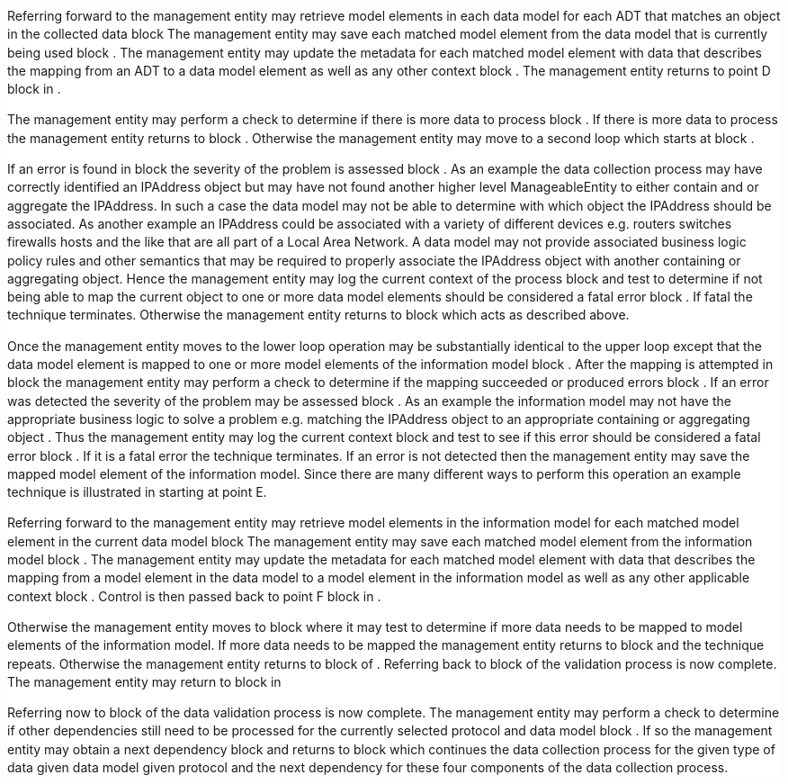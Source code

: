 Referring forward to the management entity may retrieve model elements in each data model for each ADT that matches an object in the collected data block The management entity may save each matched model element from the data model that is currently being used block . The management entity may update the metadata for each matched model element with data that describes the mapping from an ADT to a data model element as well as any other context block . The management entity returns to point D block in .

The management entity may perform a check to determine if there is more data to process block . If there is more data to process the management entity returns to block . Otherwise the management entity may move to a second loop which starts at block .

If an error is found in block the severity of the problem is assessed block . As an example the data collection process may have correctly identified an IPAddress object but may have not found another higher level ManageableEntity to either contain and or aggregate the IPAddress. In such a case the data model may not be able to determine with which object the IPAddress should be associated. As another example an IPAddress could be associated with a variety of different devices e.g. routers switches firewalls hosts and the like that are all part of a Local Area Network. A data model may not provide associated business logic policy rules and other semantics that may be required to properly associate the IPAddress object with another containing or aggregating object. Hence the management entity may log the current context of the process block and test to determine if not being able to map the current object to one or more data model elements should be considered a fatal error block . If fatal the technique terminates. Otherwise the management entity returns to block which acts as described above.

Once the management entity moves to the lower loop operation may be substantially identical to the upper loop except that the data model element is mapped to one or more model elements of the information model block . After the mapping is attempted in block the management entity may perform a check to determine if the mapping succeeded or produced errors block . If an error was detected the severity of the problem may be assessed block . As an example the information model may not have the appropriate business logic to solve a problem e.g. matching the IPAddress object to an appropriate containing or aggregating object . Thus the management entity may log the current context block and test to see if this error should be considered a fatal error block . If it is a fatal error the technique terminates. If an error is not detected then the management entity may save the mapped model element of the information model. Since there are many different ways to perform this operation an example technique is illustrated in starting at point E.

Referring forward to the management entity may retrieve model elements in the information model for each matched model element in the current data model block The management entity may save each matched model element from the information model block . The management entity may update the metadata for each matched model element with data that describes the mapping from a model element in the data model to a model element in the information model as well as any other applicable context block . Control is then passed back to point F block in .

Otherwise the management entity moves to block where it may test to determine if more data needs to be mapped to model elements of the information model. If more data needs to be mapped the management entity returns to block and the technique repeats. Otherwise the management entity returns to block of . Referring back to block of the validation process is now complete. The management entity may return to block in

Referring now to block of the data validation process is now complete. The management entity may perform a check to determine if other dependencies still need to be processed for the currently selected protocol and data model block . If so the management entity may obtain a next dependency block and returns to block which continues the data collection process for the given type of data given data model given protocol and the next dependency for these four components of the data collection process.
